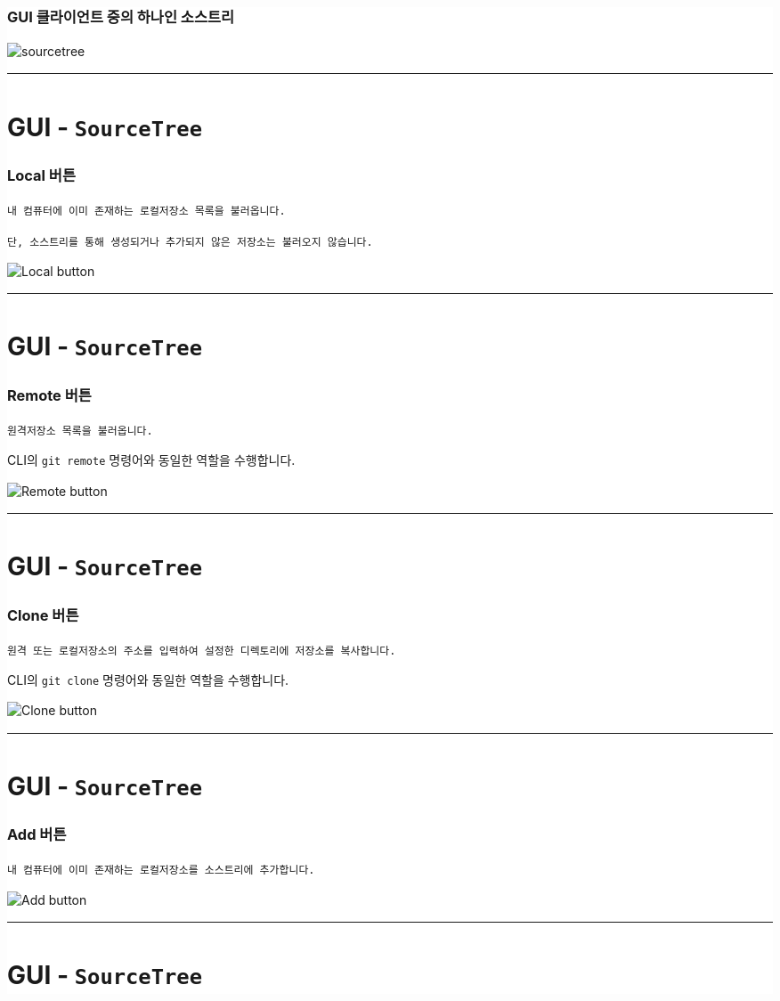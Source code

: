 ### GUI 클라이언트 중의 하나인 소스트리

![sourcetree](https://user-images.githubusercontent.com/68052095/95224756-06c8a100-0836-11eb-83bc-a5e0ee976975.png)

---
# GUI - `SourceTree`

### Local 버튼

`내 컴퓨터에 이미 존재하는 로컬저장소 목록을 불러옵니다.`

`단, 소스트리를 통해 생성되거나 추가되지 않은 저장소는 불러오지 않습니다.`

![Local button](https://user-images.githubusercontent.com/68052095/95229019-07176b00-083b-11eb-92d8-9d2af7e82871.PNG)

---
# GUI - `SourceTree`

### Remote 버튼

`원격저장소 목록을 불러옵니다.`

CLI의 `git remote` 명령어와 동일한 역할을 수행합니다.

![Remote button](https://user-images.githubusercontent.com/68052095/95229025-08489800-083b-11eb-8eae-5f1baea8e292.PNG)

---
# GUI - `SourceTree`

### Clone 버튼

`원격 또는 로컬저장소의 주소를 입력하여 설정한 디렉토리에 저장소를 복사합니다.`

CLI의 `git clone` 명령어와 동일한 역할을 수행합니다.

![Clone button](https://user-images.githubusercontent.com/68052095/95229029-08e12e80-083b-11eb-90ae-74e9d97154e5.PNG)

---
# GUI - `SourceTree`

### Add 버튼

`내 컴퓨터에 이미 존재하는 로컬저장소를 소스트리에 추가합니다.`

![Add button](https://user-images.githubusercontent.com/68052095/95229026-08489800-083b-11eb-99d7-0c8cfb7208d0.PNG)

---
# GUI - `SourceTree`
